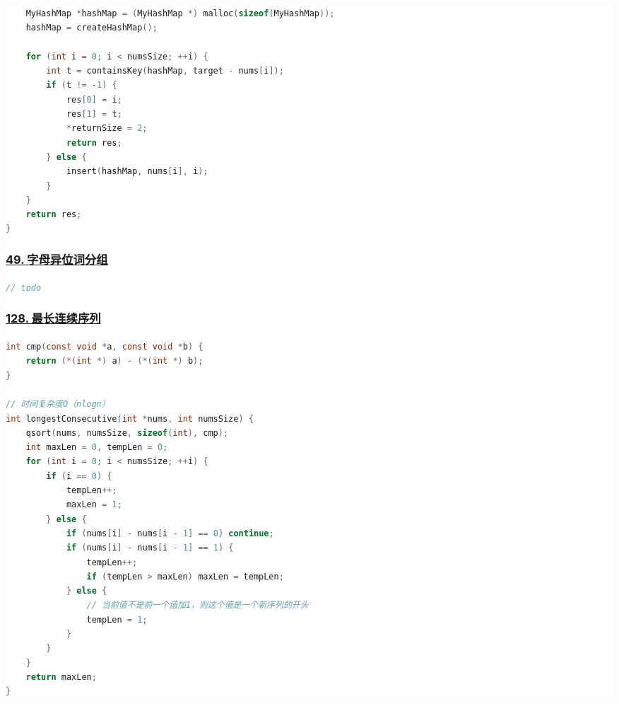 ```c
    MyHashMap *hashMap = (MyHashMap *) malloc(sizeof(MyHashMap));
    hashMap = createHashMap();

    for (int i = 0; i < numsSize; ++i) {
        int t = containsKey(hashMap, target - nums[i]);
        if (t != -1) {
            res[0] = i;
            res[1] = t;
            *returnSize = 2;
            return res;
        } else {
            insert(hashMap, nums[i], i);
        }
    }
    return res;
}
```

### [49. 字母异位词分组](https://leetcode.cn/problems/group-anagrams/)

```c
// todo
```



### [128. 最长连续序列](https://leetcode.cn/problems/longest-consecutive-sequence/)

```c
int cmp(const void *a, const void *b) {
    return (*(int *) a) - (*(int *) b);
}

// 时间复杂度O（nlogn）
int longestConsecutive(int *nums, int numsSize) {
    qsort(nums, numsSize, sizeof(int), cmp);
    int maxLen = 0, tempLen = 0;
    for (int i = 0; i < numsSize; ++i) {
        if (i == 0) {
            tempLen++;
            maxLen = 1;
        } else {
            if (nums[i] - nums[i - 1] == 0) continue;
            if (nums[i] - nums[i - 1] == 1) {
                tempLen++;
                if (tempLen > maxLen) maxLen = tempLen;
            } else {
                // 当前值不是前一个值加1，则这个值是一个新序列的开头
                tempLen = 1;
            }
        }
    }
    return maxLen;
}
```
